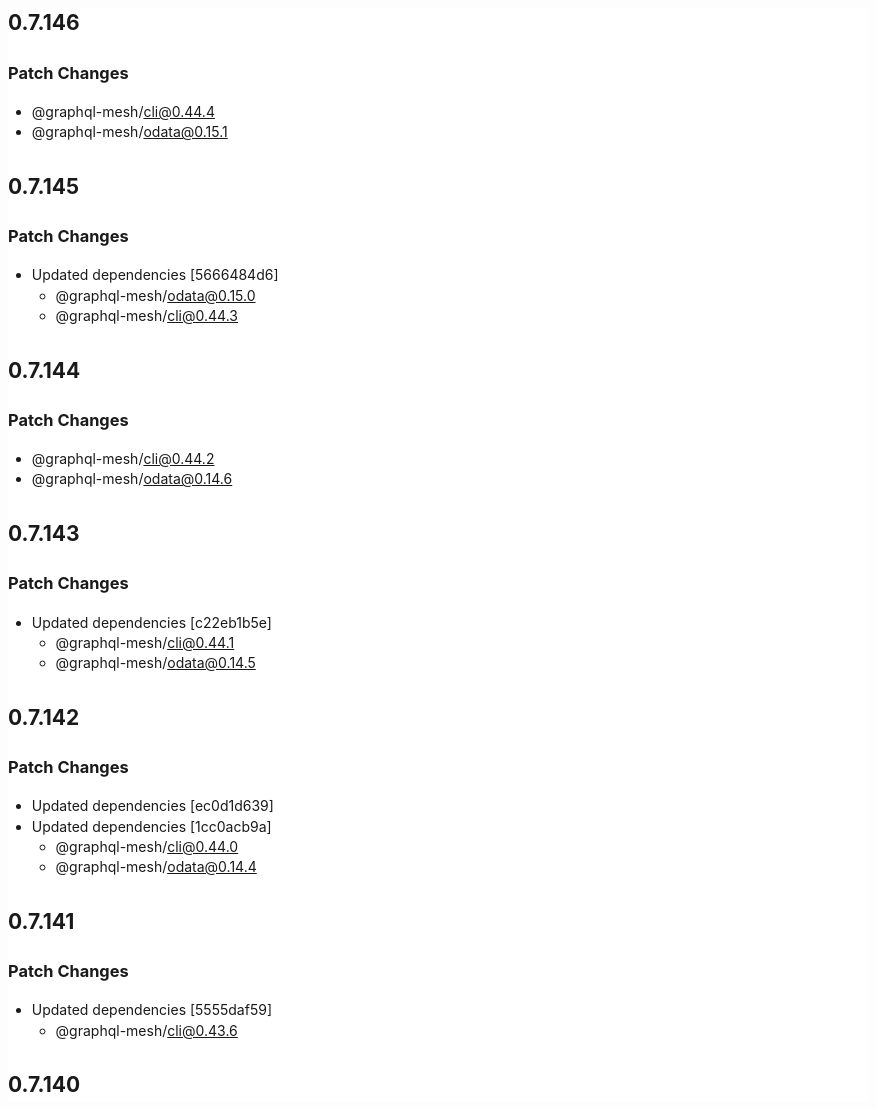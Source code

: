 ## 0.7.146

### Patch Changes

- @graphql-mesh/cli@0.44.4
- @graphql-mesh/odata@0.15.1

## 0.7.145

### Patch Changes

- Updated dependencies [5666484d6]
  - @graphql-mesh/odata@0.15.0
  - @graphql-mesh/cli@0.44.3

## 0.7.144

### Patch Changes

- @graphql-mesh/cli@0.44.2
- @graphql-mesh/odata@0.14.6

## 0.7.143

### Patch Changes

- Updated dependencies [c22eb1b5e]
  - @graphql-mesh/cli@0.44.1
  - @graphql-mesh/odata@0.14.5

## 0.7.142

### Patch Changes

- Updated dependencies [ec0d1d639]
- Updated dependencies [1cc0acb9a]
  - @graphql-mesh/cli@0.44.0
  - @graphql-mesh/odata@0.14.4

## 0.7.141

### Patch Changes

- Updated dependencies [5555daf59]
  - @graphql-mesh/cli@0.43.6

## 0.7.140
